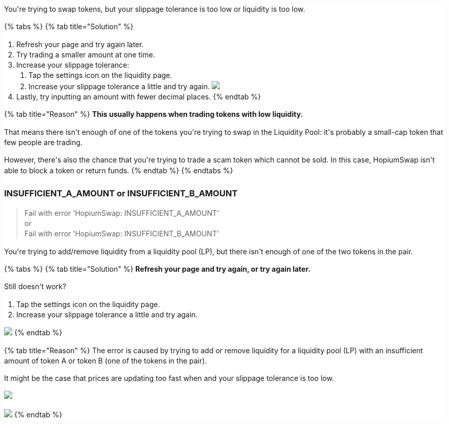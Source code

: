 You're trying to swap tokens, but your slippage tolerance is too low or liquidity is too low.

{% tabs %}
{% tab title="Solution" %}
1. Refresh your page and try again later.
2. Try trading a smaller amount at one time.
3. Increase your slippage tolerance:
   1. Tap the settings icon on the liquidity page.
   2. Increase your slippage tolerance a little and try again. ![](<../.gitbook/assets/image (9) (4) (2) (1) (1) (1) (1) (1) (1) (1) (3).png>)
4. Lastly, try inputting an amount with fewer decimal places.
{% endtab %}

{% tab title="Reason" %}
**This usually happens when trading tokens with low liquidity.**

That means there isn't enough of one of the tokens you're trying to swap in the Liquidity Pool: it's probably a small-cap token that few people are trading.

However, there's also the chance that you're trying to trade a scam token which cannot be sold. In this case, HopiumSwap isn't able to block a token or return funds.
{% endtab %}
{% endtabs %}

### **INSUFFICIENT\_A\_AMOUNT or INSUFFICIENT\_B\_AMOUNT**

> Fail with error 'HopiumSwap: INSUFFICIENT\_A\_AMOUNT'\
> or\
> Fail with error 'HopiumSwap: INSUFFICIENT\_B\_AMOUNT'

You're trying to add/remove liquidity from a liquidity pool (LP), but there isn't enough of one of the two tokens in the pair.

{% tabs %}
{% tab title="Solution" %}
**Refresh your page and try again, or try again later.**

Still doesn't work?

1. Tap the settings icon on the liquidity page.
2. Increase your slippage tolerance a little and try again.

![](<../.gitbook/assets/image (9) (4) (2) (1) (1) (1) (1) (1) (1) (1) (4).png>)
{% endtab %}

{% tab title="Reason" %}
The error is caused by trying to add or remove liquidity for a liquidity pool (LP) with an insufficient amount of token A or token B (one of the tokens in the pair).

It might be the case that prices are updating too fast when and your slippage tolerance is too low.

![](https://lh5.googleusercontent.com/T1KMtz2ILDVHljGw1iLbIv0W1KVl7qXL8zU2nLFHkUvDb5oMw9mpUzzBwWmIBz15XDsxZ5w7wsaqAwCs\_pxdobz\_kY\_7BhcZhYtpqWuQGFs23DZq98-SVInlfsS07WzxFPLIYXHt)

![](https://lh5.googleusercontent.com/7aspaCCvDjzxbJxngqwgeq737LB3OUNcAs592QqlEkyrAOTfKsrt\_FAwpEylaIJhff5ZcYlzB\_r0v1JZwfj3j8Ah6jlUbRoMrAqVfTb3cwDI7B1i5HJtZSQOsTPrv7l7SaclC3BV)
{% endtab %}
